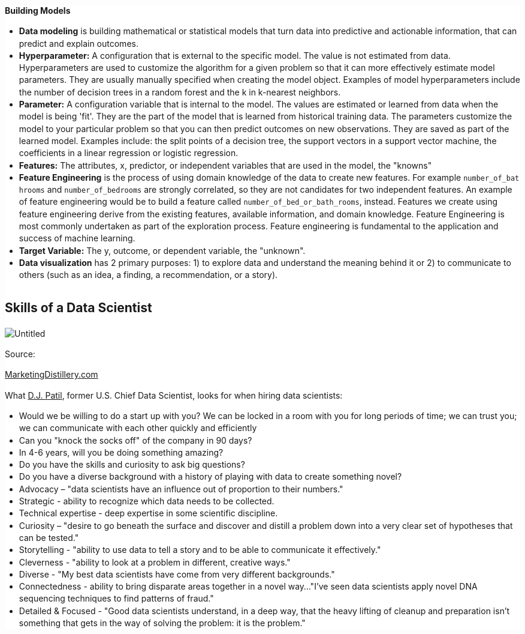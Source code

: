 **Building Models**

- **Data modeling** is building mathematical or statistical models that turn data into predictive and actionable information, that can predict and explain outcomes.
- **Hyperparameter:** A configuration that is external to the specific model. The value is not estimated from data. Hyperparameters are used to customize the algorithm for a given problem so that it can more effectively estimate model parameters. They are usually manually specified when creating the model object. Examples of model hyperparameters include the number of decision trees in a random forest and the k in k-nearest neighbors.
- **Parameter:** A configuration variable that is internal to the model. The values are estimated or learned from data when the model is being 'fit'. They are the part of the model that is learned from historical training data. The parameters customize the model to your particular problem so that you can then predict outcomes on new observations. They are saved as part of the learned model. Examples include: the split points of a decision tree, the support vectors in a support vector machine, the coefficients in a linear regression or logistic regression.
- **Features:** The attributes, x, predictor, or independent variables that are used in the model, the "knowns"
- **Feature Engineering** is the process of using domain knowledge of the data to create new features. For example `number_of_bathrooms` and `number_of_bedrooms` are strongly correlated, so they are not candidates for two independent features. An example of feature engineering would be to build a feature called `number_of_bed_or_bath_rooms`, instead. Features we create using feature engineering derive from the existing features, available information, and domain knowledge. Feature Engineering is most commonly undertaken as part of the exploration process. Feature engineering is fundamental to the application and success of machine learning.
- **Target Variable:** The y, outcome, or dependent variable, the "unknown".
- **Data visualization** has 2 primary purposes: 1) to explore data and understand the meaning behind it or 2) to communicate to others (such as an idea, a finding, a recommendation, or a story).

## Skills of a Data Scientist

![Untitled](https://prod-files-secure.s3.us-west-2.amazonaws.com/c0ef103c-137a-4cff-b4bb-e0081a6042f3/799bcf43-b431-49eb-84d5-c4e35fb9f0b0/Untitled.png)

Source:

[MarketingDistillery.com](https://marketingdistillery.com/)

What [D.J. Patil](https://www.linkedin.com/in/dpatil/), former U.S. Chief Data Scientist, looks for when hiring data scientists:

- Would we be willing to do a start up with you? We can be locked in a room with you for long periods of time; we can trust you; we can communicate with each other quickly and efficiently
- Can you "knock the socks off" of the company in 90 days?
- In 4-6 years, will you be doing something amazing?
- Do you have the skills and curiosity to ask big questions?
- Do you have a diverse background with a history of playing with data to create something novel?
- Advocacy – "data scientists have an influence out of proportion to their numbers."
- Strategic - ability to recognize which data needs to be collected.
- Technical expertise - deep expertise in some scientific discipline.
- Curiosity – "desire to go beneath the surface and discover and distill a problem down into a very clear set of hypotheses that can be tested."
- Storytelling - "ability to use data to tell a story and to be able to communicate it effectively."
- Cleverness - "ability to look at a problem in different, creative ways."
- Diverse - "My best data scientists have come from very different backgrounds."
- Connectedness - ability to bring disparate areas together in a novel way…"I’ve seen data scientists apply novel DNA sequencing techniques to find patterns of fraud."
- Detailed & Focused - "Good data scientists understand, in a deep way, that the heavy lifting of cleanup and preparation isn’t something that gets in the way of solving the problem: it is the problem."
